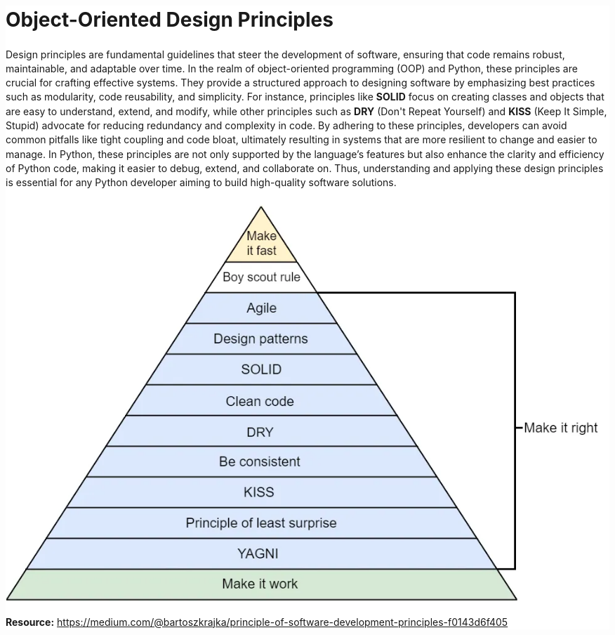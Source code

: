 # Object-Oriented Design Principles

Design principles are fundamental guidelines that steer the development of software, ensuring that code remains robust, maintainable, and adaptable over time. In the realm of object-oriented programming (OOP) and Python, these principles are crucial for crafting effective systems. They provide a structured approach to designing software by emphasizing best practices such as modularity, code reusability, and simplicity. For instance, principles like **SOLID** focus on creating classes and objects that are easy to understand, extend, and modify, while other principles such as **DRY** (Don't Repeat Yourself) and **KISS** (Keep It Simple, Stupid) advocate for reducing redundancy and complexity in code. By adhering to these principles, developers can avoid common pitfalls like tight coupling and code bloat, ultimately resulting in systems that are more resilient to change and easier to manage. In Python, these principles are not only supported by the language’s features but also enhance the clarity and efficiency of Python code, making it easier to debug, extend, and collaborate on. Thus, understanding and applying these design principles is essential for any Python developer aiming to build high-quality software solutions.

![](../_assets/design_principles.webp)



**Resource:** https://medium.com/@bartoszkrajka/principle-of-software-development-principles-f0143d6f405
